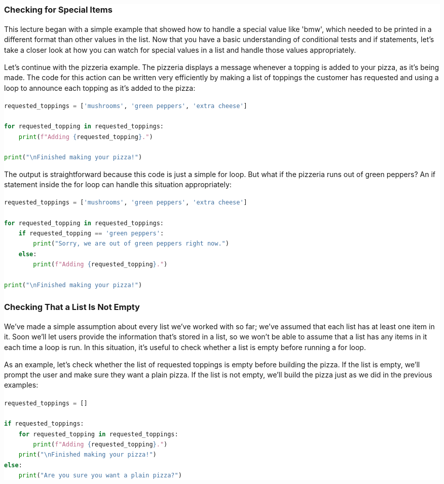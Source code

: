 ### Checking for Special Items

This lecture began with a simple example that showed how to handle a special value like 'bmw', which needed to be printed in a different format than other values in the list. Now that you have a basic understanding of conditional tests and if statements, let’s take a closer look at how you can watch for special values in a list and handle those values appropriately.

Let’s continue with the pizzeria example. The pizzeria displays a message whenever a topping is added to your pizza, as it’s being made. The code for this action can be written very efficiently by making a list of toppings the customer has requested and using a loop to announce each topping as it’s added to the pizza:

```python
requested_toppings = ['mushrooms', 'green peppers', 'extra cheese']

for requested_topping in requested_toppings:
    print(f"Adding {requested_topping}.")

print("\nFinished making your pizza!")
```

The output is straightforward because this code is just a simple for loop. But what if the pizzeria runs out of green peppers? An if statement inside the for loop can handle this situation appropriately:

```python
requested_toppings = ['mushrooms', 'green peppers', 'extra cheese']

for requested_topping in requested_toppings:
    if requested_topping == 'green peppers':
        print("Sorry, we are out of green peppers right now.")
    else:
        print(f"Adding {requested_topping}.")

print("\nFinished making your pizza!")
```

### Checking That a List Is Not Empty

We’ve made a simple assumption about every list we’ve worked with so far; we’ve assumed that each list has at least one item in it. Soon we’ll let users provide the information that’s stored in a list, so we won’t be able to assume that a list has any items in it each time a loop is run. In this situation, it’s useful to check whether a list is empty before running a for loop.

As an example, let’s check whether the list of requested toppings is empty before building the pizza. If the list is empty, we’ll prompt the user and make sure they want a plain pizza. If the list is not empty, we’ll build the pizza just as we did in the previous examples:

```python
requested_toppings = []

if requested_toppings:
    for requested_topping in requested_toppings:
        print(f"Adding {requested_topping}.")
    print("\nFinished making your pizza!")
else:
    print("Are you sure you want a plain pizza?")
```
